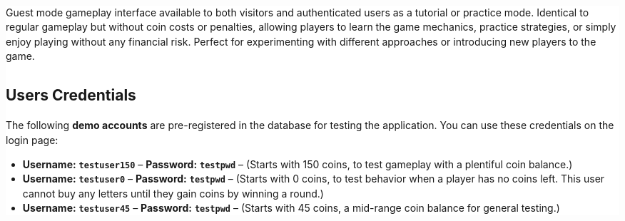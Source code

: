 Guest mode gameplay interface available to both visitors and authenticated users as a tutorial or practice mode. Identical to regular gameplay but without coin costs or penalties, allowing players to learn the game mechanics, practice strategies, or simply enjoy playing without any financial risk. Perfect for experimenting with different approaches or introducing new players to the game.

## Users Credentials
The following **demo accounts** are pre-registered in the database for testing the application. You can use these credentials on the login page:

- **Username:** **`testuser150`** – **Password:** **`testpwd`** – (Starts with 150 coins, to test gameplay with a plentiful coin balance.)
- **Username:** **`testuser0`** – **Password:** **`testpwd`** – (Starts with 0 coins, to test behavior when a player has no coins left. This user cannot buy any letters until they gain coins by winning a round.)
- **Username:** **`testuser45`** – **Password:** **`testpwd`** – (Starts with 45 coins, a mid-range coin balance for general testing.)
